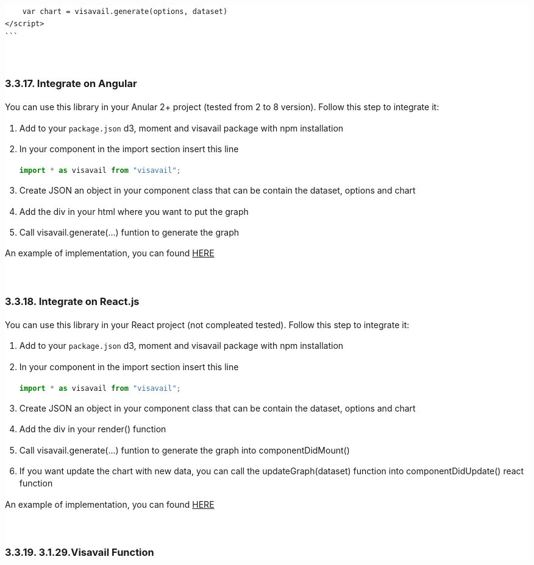 		var chart = visavail.generate(options, dataset)
    </script>
	```

  
<br>

### 3.3.17. Integrate on Angular

You can use this library in your Anular 2+ project (tested from 2 to 8 version). Follow this step to integrate it:

1. Add to your `package.json` d3, moment and visavail package with npm installation

2. In your component in the import section insert this line
    ```javascript 
    import * as visavail from "visavail";
    ```

3.  Create JSON an object in your component class that can be contain the dataset, options and chart

4.  Add the div in your html where you want to put the graph

5.  Call visavail.generate(...) funtion to generate the graph

An example of implementation, you can found [HERE](https://codesandbox.io/s/angular-o8gxt)


<br>

### 3.3.18. Integrate on React.js

You can use this library in your React project (not compleated tested). Follow this step to integrate it:

1. Add to your `package.json` d3, moment and visavail package with npm installation

2. In your component in the import section insert this line
    ```javascript 
    import * as visavail from "visavail";
    ```

3.  Create JSON an object in your component class that can be contain the dataset, options and chart

4.  Add the div in your render() function 

5.  Call visavail.generate(...) funtion to generate the graph into componentDidMount()

6.  If you want update the chart with new data, you can call the updateGraph(dataset) function into componentDidUpdate() react function

An example of implementation, you can found [HERE](https://codesandbox.io/s/crazy-surf-9hpmg)


<br>

### 3.3.19. 3.1.29.Visavail Function
